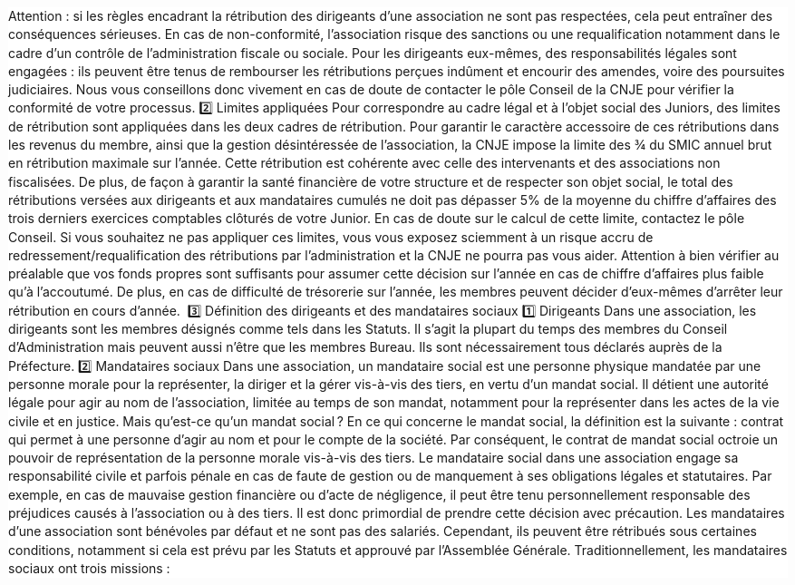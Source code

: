 Attention : si les règles encadrant la rétribution des dirigeants d’une association ne sont pas respectées, cela peut entraîner des conséquences sérieuses. En cas de non-conformité, l’association risque des sanctions ou une requalification notamment dans le cadre d’un contrôle de l’administration fiscale ou sociale. Pour les dirigeants eux-mêmes, des responsabilités légales sont engagées : ils peuvent être tenus de rembourser les rétributions perçues indûment et encourir des amendes, voire des poursuites judiciaires.
Nous vous conseillons donc vivement en cas de doute de contacter le pôle Conseil de la CNJE pour vérifier la conformité de votre processus.
2️⃣ Limites appliquées
Pour correspondre au cadre légal et à l’objet social des Juniors, des limites de rétribution sont appliquées dans les deux cadres de rétribution.
Pour garantir le caractère accessoire de ces rétributions dans les revenus du membre, ainsi que la gestion désintéressée de l’association, la CNJE impose la limite des ¾ du SMIC annuel brut en rétribution maximale sur l’année. Cette rétribution est cohérente avec celle des intervenants et des associations non fiscalisées.
De plus, de façon à garantir la santé financière de votre structure et de respecter son objet social, le total des rétributions versées aux dirigeants et aux mandataires cumulés ne doit pas dépasser 5% de la moyenne du chiffre d’affaires des trois derniers exercices comptables clôturés de votre Junior.
En cas de doute sur le calcul de cette limite, contactez le pôle Conseil.
Si vous souhaitez ne pas appliquer ces limites, vous vous exposez sciemment à un risque accru de redressement/requalification des rétributions par l’administration et la CNJE ne pourra pas vous aider.
Attention à bien vérifier au préalable que vos fonds propres sont suffisants pour assumer cette décision sur l’année en cas de chiffre d’affaires plus faible qu’à l’accoutumé.
De plus, en cas de difficulté de trésorerie sur l’année, les membres peuvent décider d’eux-mêmes d’arrêter leur rétribution en cours d’année. 
3️⃣ Définition des dirigeants et des mandataires sociaux
1️⃣ Dirigeants
Dans une association, les dirigeants sont les membres désignés comme tels dans les Statuts. Il s’agit la plupart du temps des membres du Conseil d’Administration mais peuvent aussi n’être que les membres Bureau. Ils sont nécessairement tous déclarés auprès de la Préfecture.
2️⃣ Mandataires sociaux
Dans une association, un mandataire social est une personne physique mandatée par une personne morale pour la représenter, la diriger et la gérer vis-à-vis des tiers, en vertu d’un mandat social. Il détient une autorité légale pour agir au nom de l’association, limitée au temps de son mandat, notamment pour la représenter dans les actes de la vie civile et en justice.
Mais qu’est-ce qu’un mandat social ? En ce qui concerne le mandat social, la définition est la suivante : contrat qui permet à une personne d’agir au nom et pour le compte de la société. Par conséquent, le contrat de mandat social octroie un pouvoir de représentation de la personne morale vis-à-vis des tiers.
Le mandataire social dans une association engage sa responsabilité civile et parfois pénale en cas de faute de gestion ou de manquement à ses obligations légales et statutaires. Par exemple, en cas de mauvaise gestion financière ou d’acte de négligence, il peut être tenu personnellement responsable des préjudices causés à l’association ou à des tiers. Il est donc primordial de prendre cette décision avec précaution.
Les mandataires d’une association sont bénévoles par défaut et ne sont pas des salariés. Cependant, ils peuvent être rétribués sous certaines conditions, notamment si cela est prévu par les Statuts et approuvé par l’Assemblée Générale.
Traditionnellement, les mandataires sociaux ont trois missions :
